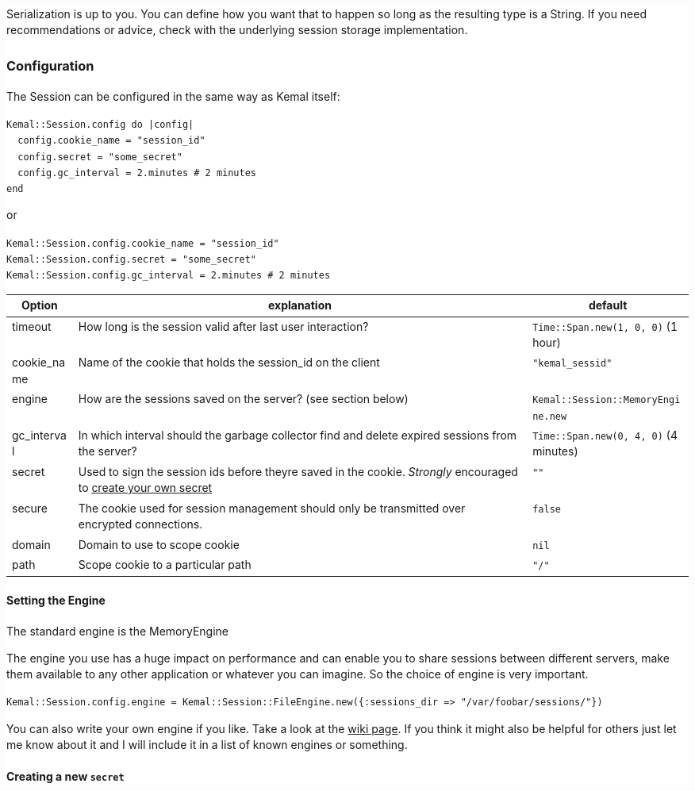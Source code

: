 Serialization is up to you. You can define how you want that to happen so long as the resulting type is a String. If you need recommendations
or advice, check with the underlying session storage implementation.

### Configuration

The Session can be configured in the same way as Kemal itself:
```crystal
Kemal::Session.config do |config|
  config.cookie_name = "session_id"
  config.secret = "some_secret"
  config.gc_interval = 2.minutes # 2 minutes
end
```
or
```crystal
Kemal::Session.config.cookie_name = "session_id"
Kemal::Session.config.secret = "some_secret"
Kemal::Session.config.gc_interval = 2.minutes # 2 minutes
```

| Option  | explanation | default |
|---|---|---|
| timeout | How long is the session valid after last user interaction?  | ```Time::Span.new(1, 0, 0)``` (1 hour)  |
| cookie_name | Name of the cookie that holds the session_id on the client | ```"kemal_sessid"``` |
| engine | How are the sessions saved on the server? (see section below) | ```Kemal::Session::MemoryEngine.new``` |
| gc_interval | In which interval should the garbage collector find and delete expired sessions from the server?  | ```Time::Span.new(0, 4, 0)``` (4 minutes)  |
| secret | Used to sign the session ids before theyre saved in the cookie. *Strongly* encouraged to [create your own secret](#creating-a-new-secret) | ```""``` |
| secure | The cookie used for session management should only be transmitted over encrypted connections. | ```false``` |
| domain | Domain to use to scope cookie | ```nil``` |
| path   | Scope cookie to a particular path | ```"/"``` |

#### Setting the Engine
The standard engine is the MemoryEngine

The engine you use has a huge impact on performance and can enable you to share sessions between different servers, make them available to any other application or whatever you can imagine. So the choice of engine is very important.

```crystal
Kemal::Session.config.engine = Kemal::Session::FileEngine.new({:sessions_dir => "/var/foobar/sessions/"})
```
You can also write your own engine if you like. Take a look at the [wiki page](https://github.com/kemalcr/kemal-session/wiki/Creating-your-session-engine). If you think it might also be helpful for others just let me know about it and I will include it in a list of known engines or something.

#### Creating a new `secret`
